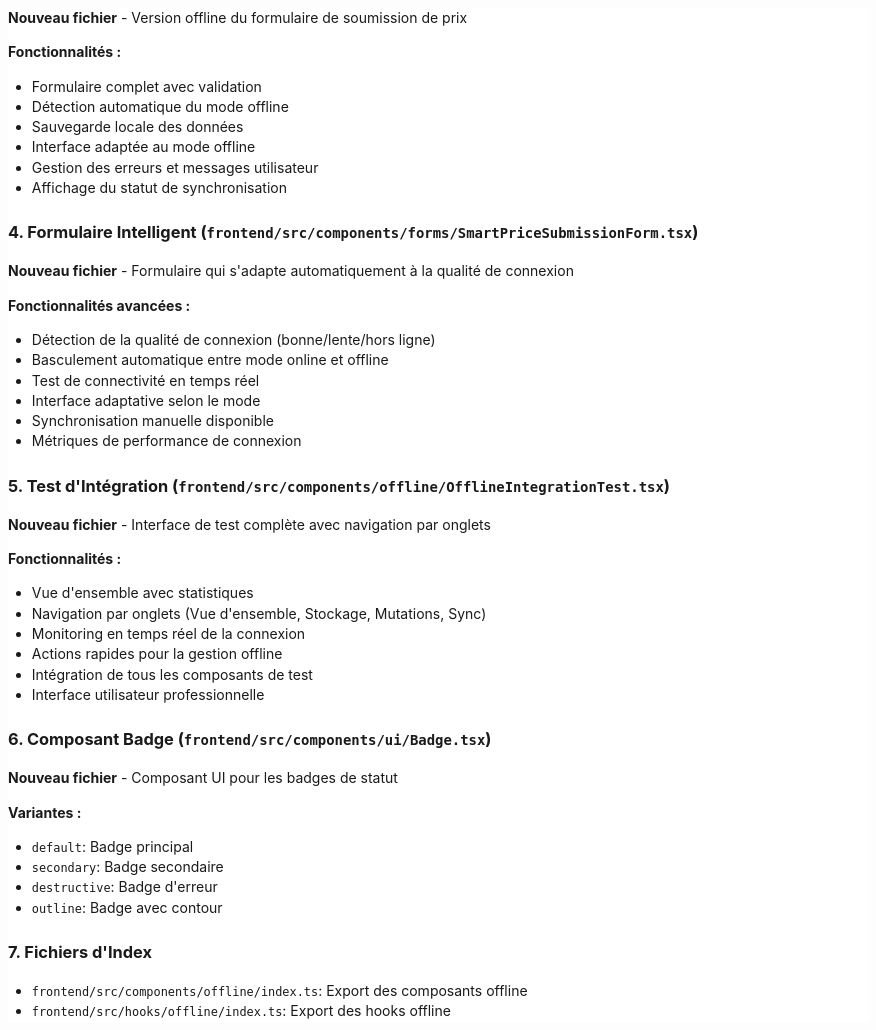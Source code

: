 **Nouveau fichier** - Version offline du formulaire de soumission de prix

**Fonctionnalités :**

- Formulaire complet avec validation
- Détection automatique du mode offline
- Sauvegarde locale des données
- Interface adaptée au mode offline
- Gestion des erreurs et messages utilisateur
- Affichage du statut de synchronisation

### 4. Formulaire Intelligent (`frontend/src/components/forms/SmartPriceSubmissionForm.tsx`)

**Nouveau fichier** - Formulaire qui s'adapte automatiquement à la qualité de connexion

**Fonctionnalités avancées :**

- Détection de la qualité de connexion (bonne/lente/hors ligne)
- Basculement automatique entre mode online et offline
- Test de connectivité en temps réel
- Interface adaptative selon le mode
- Synchronisation manuelle disponible
- Métriques de performance de connexion

### 5. Test d'Intégration (`frontend/src/components/offline/OfflineIntegrationTest.tsx`)

**Nouveau fichier** - Interface de test complète avec navigation par onglets

**Fonctionnalités :**

- Vue d'ensemble avec statistiques
- Navigation par onglets (Vue d'ensemble, Stockage, Mutations, Sync)
- Monitoring en temps réel de la connexion
- Actions rapides pour la gestion offline
- Intégration de tous les composants de test
- Interface utilisateur professionnelle

### 6. Composant Badge (`frontend/src/components/ui/Badge.tsx`)

**Nouveau fichier** - Composant UI pour les badges de statut

**Variantes :**

- `default`: Badge principal
- `secondary`: Badge secondaire
- `destructive`: Badge d'erreur
- `outline`: Badge avec contour

### 7. Fichiers d'Index

- `frontend/src/components/offline/index.ts`: Export des composants offline
- `frontend/src/hooks/offline/index.ts`: Export des hooks offline
